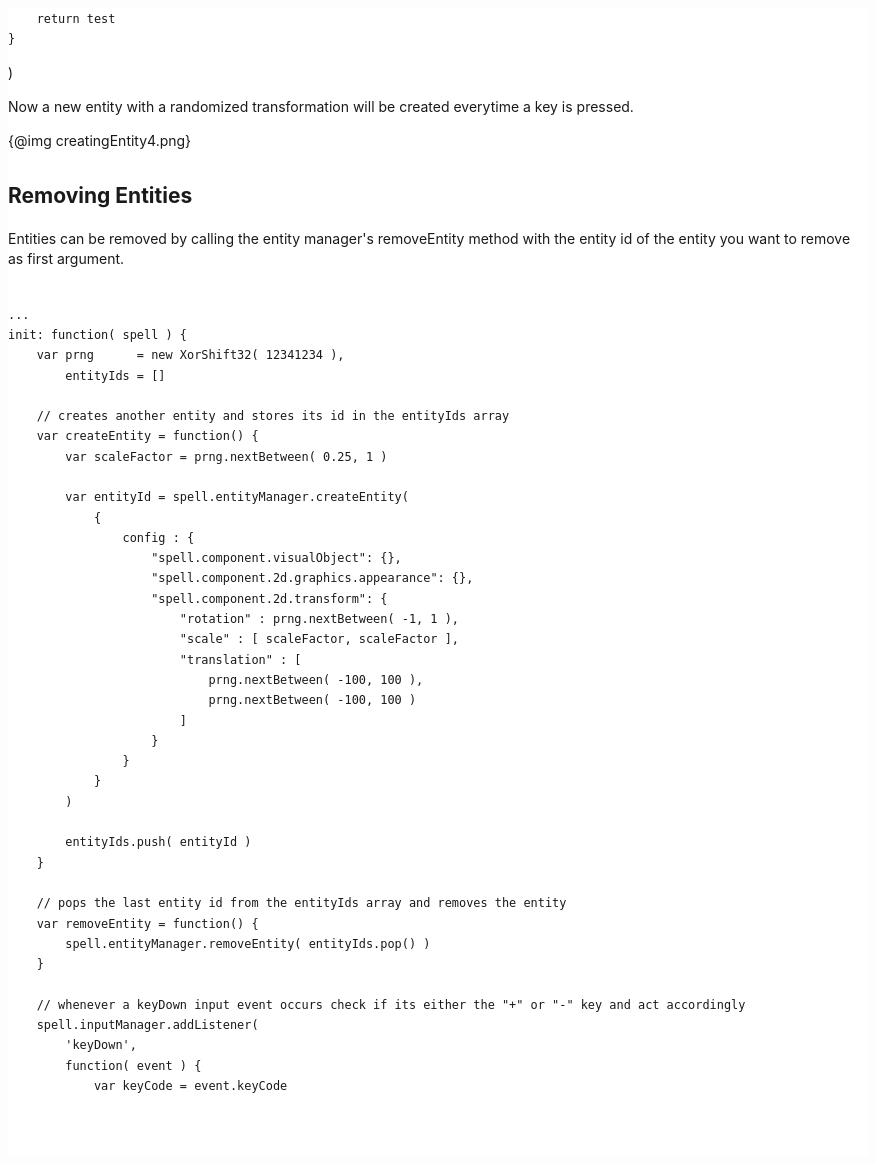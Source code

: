 		return test
	}
)
</code></pre>


Now a new entity with a randomized transformation will be created everytime a key is pressed.

{@img creatingEntity4.png}


## Removing Entities

Entities can be removed by calling the entity manager's removeEntity method with the entity id of the entity you want to remove as first argument.

<pre><code>
...
init: function( spell ) {
	var prng      = new XorShift32( 12341234 ),
		entityIds = []

	// creates another entity and stores its id in the entityIds array
	var createEntity = function() {
		var scaleFactor = prng.nextBetween( 0.25, 1 )

		var entityId = spell.entityManager.createEntity(
			{
				config : {
					"spell.component.visualObject": {},
					"spell.component.2d.graphics.appearance": {},
					"spell.component.2d.transform": {
						"rotation" : prng.nextBetween( -1, 1 ),
						"scale" : [ scaleFactor, scaleFactor ],
						"translation" : [
							prng.nextBetween( -100, 100 ),
							prng.nextBetween( -100, 100 )
						]
					}
				}
			}
		)

		entityIds.push( entityId )
	}

	// pops the last entity id from the entityIds array and removes the entity
	var removeEntity = function() {
		spell.entityManager.removeEntity( entityIds.pop() )
	}

	// whenever a keyDown input event occurs check if its either the "+" or "-" key and act accordingly
	spell.inputManager.addListener(
		'keyDown',
		function( event ) {
			var keyCode = event.keyCode
